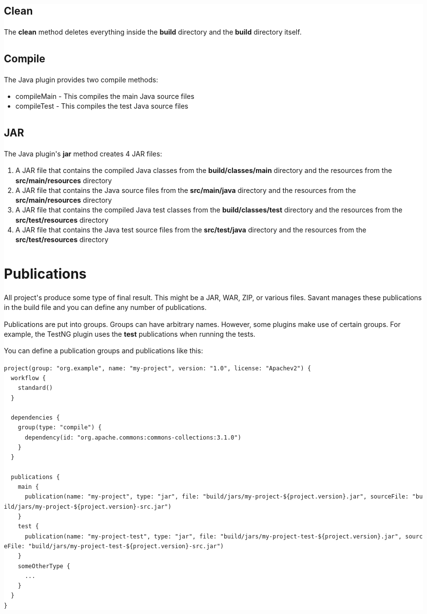 ## Clean

The **clean** method deletes everything inside the **build** directory and the **build** directory itself.

## Compile

The Java plugin provides two compile methods:

* compileMain - This compiles the main Java source files
* compileTest - This compiles the test Java source files

## JAR

The Java plugin's **jar** method creates 4 JAR files:

1. A JAR file that contains the compiled Java classes from the **build/classes/main** directory and the resources from the **src/main/resources** directory
2. A JAR file that contains the Java source files from the **src/main/java** directory and the resources from the **src/main/resources** directory
3. A JAR file that contains the compiled Java test classes from the **build/classes/test** directory and the resources from the **src/test/resources** directory
4. A JAR file that contains the Java test source files from the **src/test/java** directory and the resources from the **src/test/resources** directory

# Publications

All project's produce some type of final result. This might be a JAR, WAR, ZIP, or various files. Savant manages these publications in the build file and you can define any number of publications.

Publications are put into groups. Groups can have arbitrary names. However, some plugins make use of certain groups. For example, the TestNG plugin uses the **test** publications when running the tests.

You can define a publication groups and publications like this:

```
project(group: "org.example", name: "my-project", version: "1.0", license: "Apachev2") {
  workflow {
    standard()
  }

  dependencies {
    group(type: "compile") {
      dependency(id: "org.apache.commons:commons-collections:3.1.0")
    }
  }

  publications {
    main {
      publication(name: "my-project", type: "jar", file: "build/jars/my-project-${project.version}.jar", sourceFile: "build/jars/my-project-${project.version}-src.jar")
    }
    test {
      publication(name: "my-project-test", type: "jar", file: "build/jars/my-project-test-${project.version}.jar", sourceFile: "build/jars/my-project-test-${project.version}-src.jar")
    }
    someOtherType {
      ...
    }
  }
}
```
